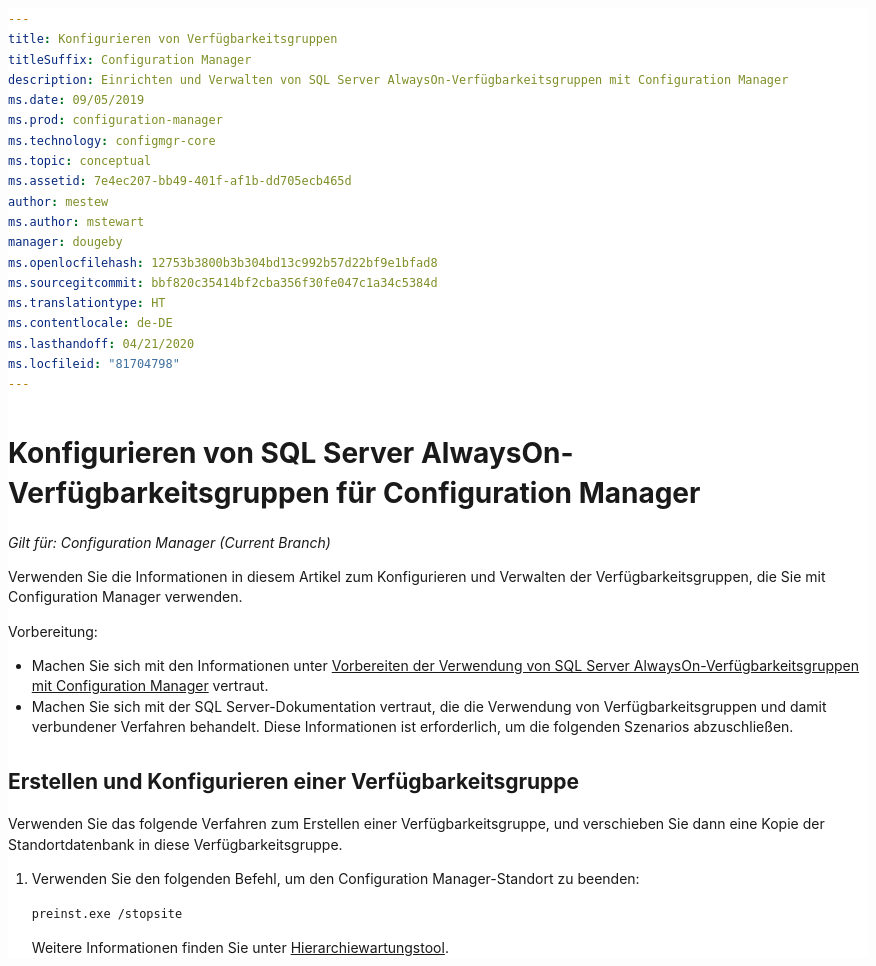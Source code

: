 ```yaml
---
title: Konfigurieren von Verfügbarkeitsgruppen
titleSuffix: Configuration Manager
description: Einrichten und Verwalten von SQL Server AlwaysOn-Verfügbarkeitsgruppen mit Configuration Manager
ms.date: 09/05/2019
ms.prod: configuration-manager
ms.technology: configmgr-core
ms.topic: conceptual
ms.assetid: 7e4ec207-bb49-401f-af1b-dd705ecb465d
author: mestew
ms.author: mstewart
manager: dougeby
ms.openlocfilehash: 12753b3800b3b304bd13c992b57d22bf9e1bfad8
ms.sourcegitcommit: bbf820c35414bf2cba356f30fe047c1a34c5384d
ms.translationtype: HT
ms.contentlocale: de-DE
ms.lasthandoff: 04/21/2020
ms.locfileid: "81704798"
---
```

# <a name="configure-sql-server-always-on-availability-groups-for-configuration-manager"></a>Konfigurieren von SQL Server AlwaysOn-Verfügbarkeitsgruppen für Configuration Manager

*Gilt für: Configuration Manager (Current Branch)*

Verwenden Sie die Informationen in diesem Artikel zum Konfigurieren und Verwalten der Verfügbarkeitsgruppen, die Sie mit Configuration Manager verwenden.

Vorbereitung:  

- Machen Sie sich mit den Informationen unter [Vorbereiten der Verwendung von SQL Server AlwaysOn-Verfügbarkeitsgruppen mit Configuration Manager](sql-server-alwayson-for-a-highly-available-site-database.md) vertraut.
- Machen Sie sich mit der SQL Server-Dokumentation vertraut, die die Verwendung von Verfügbarkeitsgruppen und damit verbundener Verfahren behandelt. Diese Informationen ist erforderlich, um die folgenden Szenarios abzuschließen.


## <a name="create-and-configure-an-availability-group"></a><a name="bkmk_create"></a> Erstellen und Konfigurieren einer Verfügbarkeitsgruppe

Verwenden Sie das folgende Verfahren zum Erstellen einer Verfügbarkeitsgruppe, und verschieben Sie dann eine Kopie der Standortdatenbank in diese Verfügbarkeitsgruppe.

1. Verwenden Sie den folgenden Befehl, um den Configuration Manager-Standort zu beenden:

    `preinst.exe /stopsite`

    Weitere Informationen finden Sie unter [Hierarchiewartungstool](../../manage/hierarchy-maintenance-tool-preinst.exe.md).
